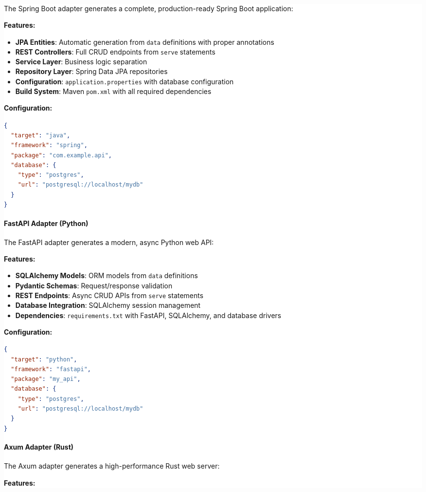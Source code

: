 The Spring Boot adapter generates a complete, production-ready Spring Boot application:

**Features:**

- **JPA Entities**: Automatic generation from `data` definitions with proper annotations
- **REST Controllers**: Full CRUD endpoints from `serve` statements
- **Service Layer**: Business logic separation
- **Repository Layer**: Spring Data JPA repositories
- **Configuration**: `application.properties` with database configuration
- **Build System**: Maven `pom.xml` with all required dependencies

**Configuration:**

```json
{
  "target": "java",
  "framework": "spring",
  "package": "com.example.api",
  "database": {
    "type": "postgres",
    "url": "postgresql://localhost/mydb"
  }
}
```

#### FastAPI Adapter (Python)

The FastAPI adapter generates a modern, async Python web API:

**Features:**

- **SQLAlchemy Models**: ORM models from `data` definitions
- **Pydantic Schemas**: Request/response validation
- **REST Endpoints**: Async CRUD APIs from `serve` statements
- **Database Integration**: SQLAlchemy session management
- **Dependencies**: `requirements.txt` with FastAPI, SQLAlchemy, and database drivers

**Configuration:**

```json
{
  "target": "python",
  "framework": "fastapi",
  "package": "my_api",
  "database": {
    "type": "postgres",
    "url": "postgresql://localhost/mydb"
  }
}
```

#### Axum Adapter (Rust)

The Axum adapter generates a high-performance Rust web server:

**Features:**
